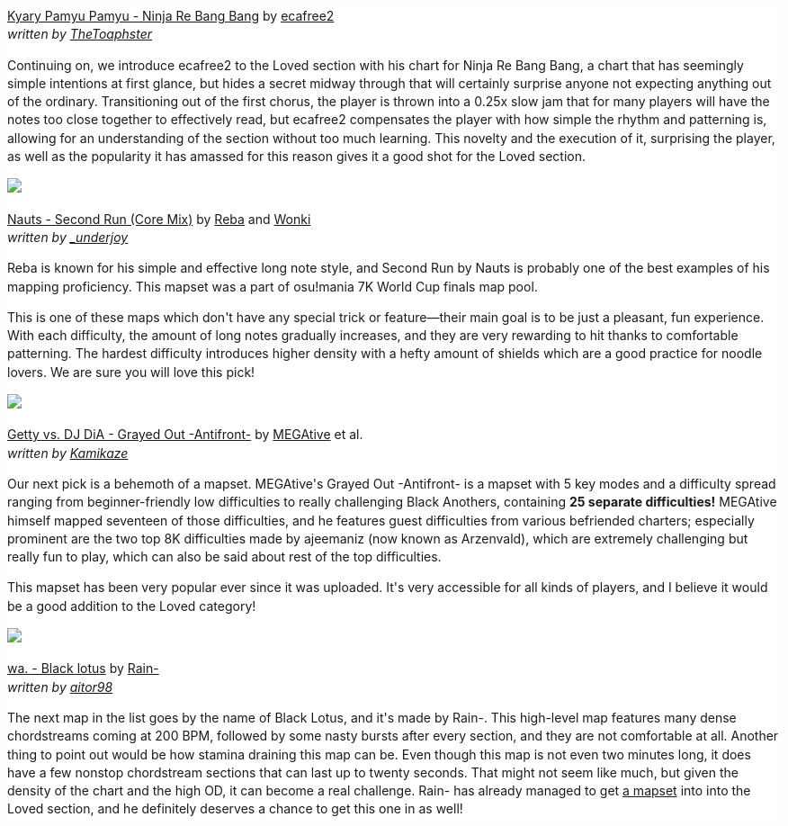 [Kyary Pamyu Pamyu - Ninja Re Bang Bang](https://osu.ppy.sh/beatmapsets/372942) by [ecafree2](https://osu.ppy.sh/users/1984442)  
*written by [TheToaphster](https://osu.ppy.sh/users/7616811)*

Continuing on, we introduce ecafree2 to the Loved section with his chart for Ninja Re Bang Bang, a chart that has seemingly simple intentions at first glance, but hides a secret midway through that will certainly surprise anyone not expecting anything out of the ordinary. Transitioning out of the first chorus, the player is thrown into a 0.25x slow jam that for many players will have the notes too close together to effectively read, but ecafree2 compensates the player with how simple the rhythm and patterning is, allowing for an understanding of the section without too much learning. This novelty and the execution of it, surprising the player, as well as the popularity it has amassed for this reason gives it a good shot for the Loved section.

[![](/wiki/shared/news/2018-08-12-project-loved-week-of-august-12th/mania/second-run-core-mix.jpg)](https://osu.ppy.sh/community/forums/topics/788690)

[Nauts - Second Run (Core Mix)](https://osu.ppy.sh/beatmapsets/504091) by [Reba](https://osu.ppy.sh/users/3087654) and [Wonki](https://osu.ppy.sh/users/7898495)  
*written by [\_underjoy](https://osu.ppy.sh/users/2235750)*

Reba is known for his simple and effective long note style, and Second Run by Nauts is probably one of the best examples of his mapping proficiency. This mapset was a part of osu!mania 7K World Cup finals map pool.

This is one of these maps which don't have any special trick or feature—their main goal is to be just a pleasant, fun experience. With each difficulty, the amount of long notes gradually increases, and they are very rewarding to hit thanks to comfortable patterning. The hardest difficulty introduces higher density with a hefty amount of shields which are a good practice for noodle lovers. We are sure you will love this pick!

[![](/wiki/shared/news/2018-08-12-project-loved-week-of-august-12th/mania/grayed-out-antifront.jpg)](https://osu.ppy.sh/community/forums/topics/788691)

[Getty vs. DJ DiA - Grayed Out -Antifront-](https://osu.ppy.sh/beatmapsets/526356) by [MEGAtive](https://osu.ppy.sh/users/3094101) et al.  
*written by [Kamikaze](https://osu.ppy.sh/users/2124783)*

Our next pick is a behemoth of a mapset. MEGAtive's Grayed Out -Antifront- is a mapset with 5 key modes and a difficulty spread ranging from beginner-friendly low difficulties to really challenging Black Anothers, containing **25 separate difficulties!** MEGAtive himself mapped seventeen of those difficulties, and he features guest difficulties from various befriended charters; especially prominent are the two top 8K difficulties made by ajeemaniz (now known as Arzenvald), which are extremely challenging but really fun to play, which can also be said about rest of the top difficulties.

This mapset has been very popular ever since it was uploaded. It's very accessible for all kinds of players, and I believe it would be a good addition to the Loved category!

[![](/wiki/shared/news/2018-08-12-project-loved-week-of-august-12th/mania/black-lotus.jpg)](https://osu.ppy.sh/community/forums/topics/788692)

[wa. - Black lotus](https://osu.ppy.sh/beatmapsets/679321) by [Rain-](https://osu.ppy.sh/users/6747917)  
*written by [aitor98](https://osu.ppy.sh/users/3154852)*

The next map in the list goes by the name of Black Lotus, and it's made by Rain-. This high-level map features many dense chordstreams coming at 200 BPM, followed by some nasty bursts after every section, and they are not comfortable at all. Another thing to point out would be how stamina draining this map can be. Even though this map is not even two minutes long, it does have a few nonstop chordstream sections that can last up to twenty seconds. That might not seem like much, but given the density of the chart and the high OD, it can become a real challenge. Rain- has already managed to get [a mapset](https://osu.ppy.sh/beatmapsets/538667) into into the Loved section, and he definitely deserves a chance to get this one in as well!
